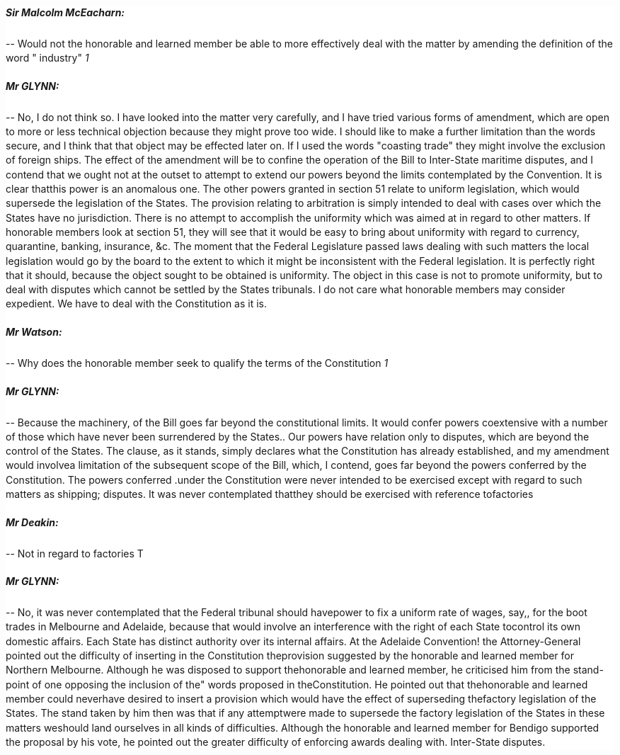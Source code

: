 ##### Sir Malcolm McEacharn:

-- Would not the honorable and learned member be able to more effectively deal with the matter by amending the definition of the word " industry"  *1* 

##### Mr GLYNN:

-- No, I do not think so. I have looked into the matter very carefully, and I have tried various forms of amendment, which are open to more or less technical objection because  they  might prove too wide. I should like to make a further limitation than the words secure, and I think that that object may be effected later on. If I used the words "coasting trade" they might involve the exclusion of foreign ships. The effect of the amendment will be to confine the operation of the Bill to Inter-State maritime disputes, and I contend that we ought not at the outset to attempt to extend our powers beyond the limits contemplated by the Convention. It is clear thatthis power is an anomalous one. The other powers granted in section 51 relate to uniform legislation, which would supersede the legislation of the States. The provision relating  to arbitration is simply intended to deal with cases over which the States have no jurisdiction. There is no attempt to accomplish the uniformity which was aimed at in regard to other matters. If honorable members look at section 51, they will see that it would be easy to bring about uniformity with regard to currency, quarantine, banking, insurance, &amp;c. The moment that the Federal Legislature passed laws dealing with such matters the local legislation would go by the board to the extent to which it might be inconsistent with the Federal legislation. It is perfectly right that it should, because the object sought to be obtained is uniformity. The object in this case is not to promote uniformity, but to deal with disputes which cannot be settled by the States tribunals. I do not care what honorable members may consider expedient. We have to deal with the Constitution as it is. 

##### Mr Watson:

-- Why does the honorable member seek to qualify the terms of the Constitution  *1* 

##### Mr GLYNN:

-- Because the machinery, of the Bill goes far beyond the constitutional limits. It would confer powers coextensive with a number of those which have never been surrendered by the States.. Our powers have relation only to disputes, which are beyond the control of the States. The clause, as it stands, simply  declares what  the Constitution has already established, and my amendment would involvea limitation of the subsequent scope of the Bill, which, I contend, goes far beyond the powers conferred by the Constitution. The powers conferred .under the Constitution were never intended to be exercised except with regard to such matters as shipping; disputes. It was never contemplated thatthey should be exercised with reference tofactories 

##### Mr Deakin:

-- Not in regard to factories T 

##### Mr GLYNN:

-- No, it was never contemplated that the Federal tribunal should havepower to fix a uniform rate of wages, say,, for the boot trades in Melbourne and Adelaide, because that would involve an interference with the right of each State tocontrol its own domestic affairs. Each State has distinct authority over its internal affairs. At the Adelaide Convention! the Attorney-General pointed out the difficulty of inserting in the Constitution theprovision suggested by the honorable and learned member for Northern Melbourne. Although he was disposed to support thehonorable and learned member, he criticised him from the stand-point of one opposing the inclusion of the" words proposed in theConstitution. He pointed out that thehonorable and learned member could neverhave desired to insert a provision which would have the effect of superseding thefactory legislation of the States. The stand taken by him then was that if any attemptwere made to supersede the factory legislation of the States in these matters weshould land ourselves in all kinds of difficulties. Although the honorable and learned member for Bendigo supported the proposal by his vote, he pointed out the greater difficulty of enforcing awards dealing with. Inter-State disputes. 
